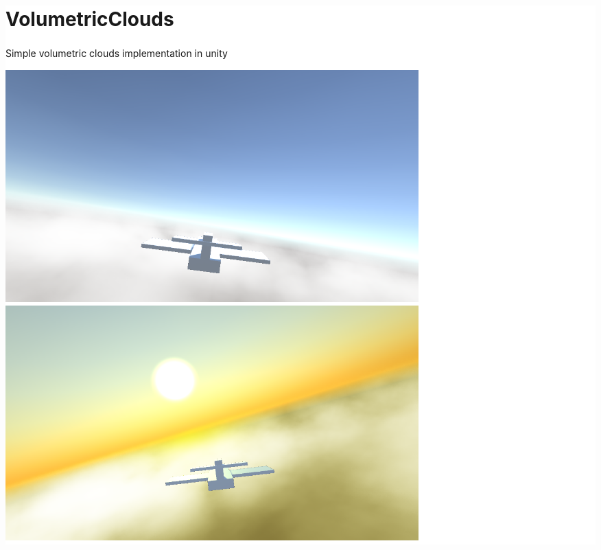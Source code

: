 # VolumetricClouds
Simple volumetric clouds implementation in unity

<img src="https://github.com/jackisgames/VolumetricClouds/blob/master/Images/cloud1.png" width="70%" height="70%" /><img src="https://github.com/jackisgames/VolumetricClouds/blob/master/Images/cloud2.png" width="70%" height="70%" />
